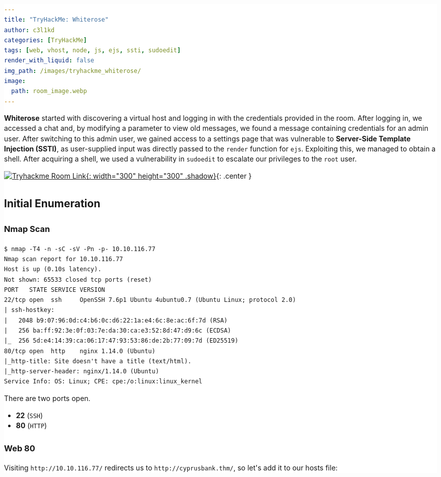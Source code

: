 ```yaml
---
title: "TryHackMe: Whiterose"
author: c3l1kd
categories: [TryHackMe]
tags: [web, vhost, node, js, ejs, ssti, sudoedit]
render_with_liquid: false
img_path: /images/tryhackme_whiterose/
image:
  path: room_image.webp
---
```


**Whiterose** started with discovering a virtual host and logging in with the credentials provided in the room. After logging in, we accessed a chat and, by modifying a parameter to view old messages, we found a message containing credentials for an admin user. After switching to this admin user, we gained access to a settings page that was vulnerable to **Server-Side Template Injection (SSTI)**, as user-supplied input was directly passed to the `render` function for `ejs`. Exploiting this, we managed to obtain a shell. After acquiring a shell, we used a vulnerability in `sudoedit` to escalate our privileges to the `root` user.

[![Tryhackme Room Link](room_card.webp){: width="300" height="300" .shadow}](https://tryhackme.com/r/room/whiterose){: .center }

## Initial Enumeration

### Nmap Scan

```console
$ nmap -T4 -n -sC -sV -Pn -p- 10.10.116.77
Nmap scan report for 10.10.116.77
Host is up (0.10s latency).
Not shown: 65533 closed tcp ports (reset)
PORT   STATE SERVICE VERSION
22/tcp open  ssh     OpenSSH 7.6p1 Ubuntu 4ubuntu0.7 (Ubuntu Linux; protocol 2.0)
| ssh-hostkey:
|   2048 b9:07:96:0d:c4:b6:0c:d6:22:1a:e4:6c:8e:ac:6f:7d (RSA)
|   256 ba:ff:92:3e:0f:03:7e:da:30:ca:e3:52:8d:47:d9:6c (ECDSA)
|_  256 5d:e4:14:39:ca:06:17:47:93:53:86:de:2b:77:09:7d (ED25519)
80/tcp open  http    nginx 1.14.0 (Ubuntu)
|_http-title: Site doesn't have a title (text/html).
|_http-server-header: nginx/1.14.0 (Ubuntu)
Service Info: OS: Linux; CPE: cpe:/o:linux:linux_kernel
```

There are two ports open.

- **22** (`SSH`)  
- **80** (`HTTP`)

### Web 80

Visiting `http://10.10.116.77/` redirects us to `http://cyprusbank.thm/`, so let's add it to our hosts file:
